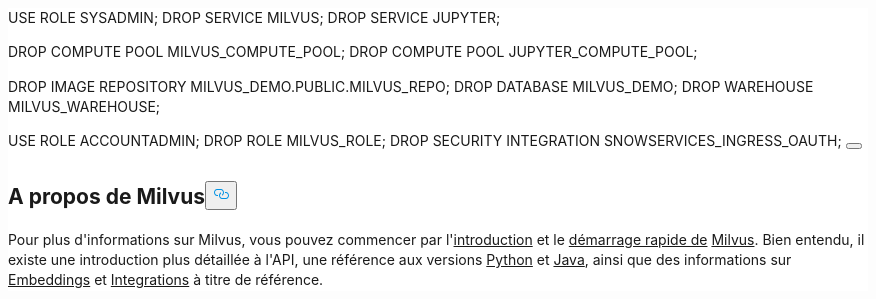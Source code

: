 USE ROLE SYSADMIN;
DROP SERVICE MILVUS;
DROP SERVICE JUPYTER;

DROP COMPUTE POOL MILVUS_COMPUTE_POOL;
DROP COMPUTE POOL JUPYTER_COMPUTE_POOL;

DROP IMAGE REPOSITORY MILVUS_DEMO.PUBLIC.MILVUS_REPO;
DROP DATABASE MILVUS_DEMO;
DROP WAREHOUSE MILVUS_WAREHOUSE;

USE ROLE ACCOUNTADMIN;
DROP ROLE MILVUS_ROLE;
DROP SECURITY INTEGRATION SNOWSERVICES_INGRESS_OAUTH;
<button class="copy-code-btn"></button></code></pre>

<h2 id="About-Milvus" class="common-anchor-header">A propos de Milvus<button data-href="#About-Milvus" class="anchor-icon" translate="no">
      <svg translate="no"
        aria-hidden="true"
        focusable="false"
        height="20"
        version="1.1"
        viewBox="0 0 16 16"
        width="16"
      >
        <path
          fill="#0092E4"
          fill-rule="evenodd"
          d="M4 9h1v1H4c-1.5 0-3-1.69-3-3.5S2.55 3 4 3h4c1.45 0 3 1.69 3 3.5 0 1.41-.91 2.72-2 3.25V8.59c.58-.45 1-1.27 1-2.09C10 5.22 8.98 4 8 4H4c-.98 0-2 1.22-2 2.5S3 9 4 9zm9-3h-1v1h1c1 0 2 1.22 2 2.5S13.98 12 13 12H9c-.98 0-2-1.22-2-2.5 0-.83.42-1.64 1-2.09V6.25c-1.09.53-2 1.84-2 3.25C6 11.31 7.55 13 9 13h4c1.45 0 3-1.69 3-3.5S14.5 6 13 6z"
        ></path>
      </svg>
    </button></h2><p>Pour plus d'informations sur Milvus, vous pouvez commencer par l'<a href="/docs/fr/v2.5.x/overview.md">introduction</a> et le <a href="/docs/fr/v2.5.x/quickstart.md">démarrage rapide de</a> <a href="/docs/fr/v2.5.x/overview.md">Milvus</a>. Bien entendu, il existe une introduction plus détaillée à l'API, une référence aux versions <a href="https://milvus.io/api-reference/pymilvus/v2.4.x/About.md">Python</a> et <a href="https://milvus.io/api-reference/java/v2.3.x/About.md">Java</a>, ainsi que des informations sur <a href="https://milvus.io/docs/embeddings.md">Embeddings</a> et <a href="https://milvus.io/docs/integrate_with_openai.md">Integrations</a> à titre de référence.</p>
